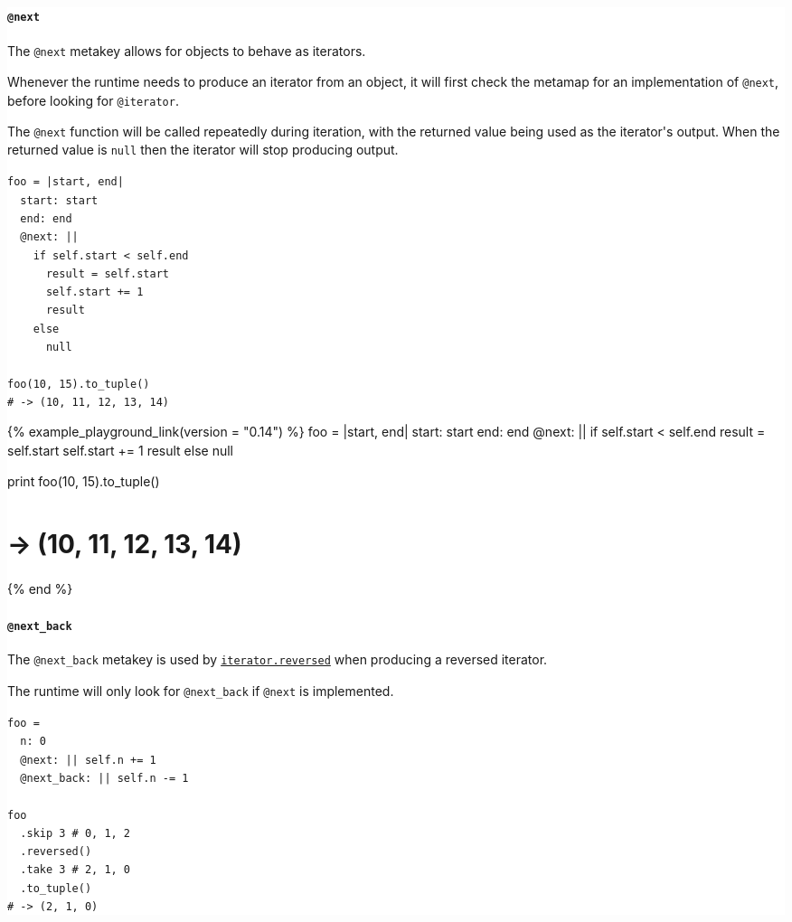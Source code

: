 #### `@next`

The `@next` metakey allows for objects to behave as iterators.

Whenever the runtime needs to produce an iterator from an object, it will first 
check the metamap for an implementation of `@next`, before looking for
`@iterator`.

The `@next` function will be called repeatedly during iteration, 
with the returned value being used as the iterator's output. 
When the returned value is `null` then the iterator will stop producing output. 

````koto
foo = |start, end|
  start: start
  end: end
  @next: || 
    if self.start < self.end
      result = self.start
      self.start += 1
      result
    else 
      null
  
foo(10, 15).to_tuple()
# -> (10, 11, 12, 13, 14)
````

{% example_playground_link(version = "0.14") %}
foo = |start, end|
  start: start
  end: end
  @next: || 
    if self.start < self.end
      result = self.start
      self.start += 1
      result
    else 
      null
  
print foo(10, 15).to_tuple()
# -> (10, 11, 12, 13, 14)

{% end %}
#### `@next_back`

The `@next_back` metakey is used by
[`iterator.reversed`](../core/iterator#reversed) when producing a reversed
iterator. 

The runtime will only look for `@next_back` if `@next` is implemented. 

````koto
foo =
  n: 0
  @next: || self.n += 1
  @next_back: || self.n -= 1

foo
  .skip 3 # 0, 1, 2
  .reversed()
  .take 3 # 2, 1, 0
  .to_tuple()
# -> (2, 1, 0)
````
